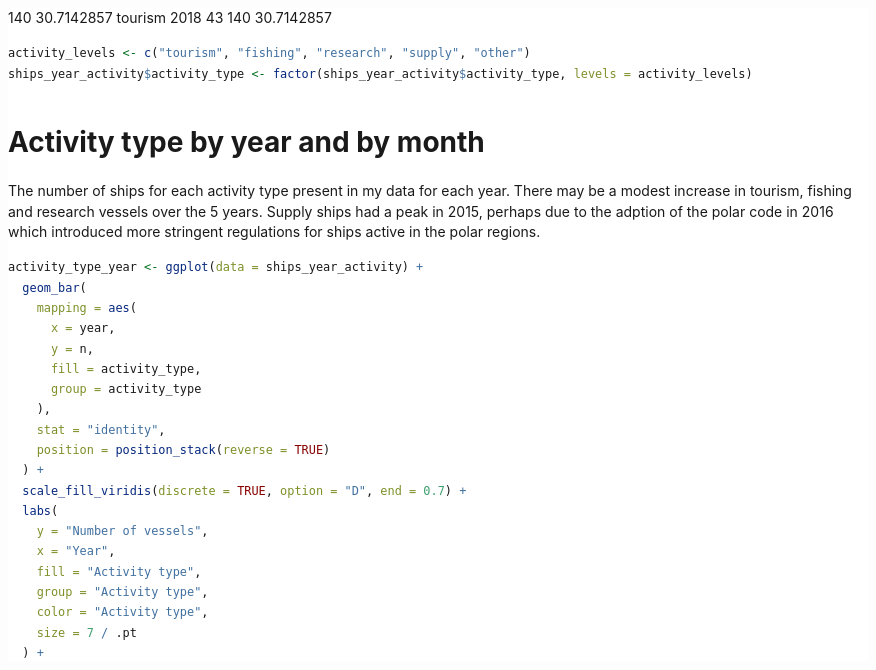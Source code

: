 </td>
<td style="text-align:right;">
140
</td>
<td style="text-align:right;">
30.7142857
</td>
</tr>
<tr>
<td style="text-align:left;">
tourism
</td>
<td style="text-align:right;">
2018
</td>
<td style="text-align:right;">
43
</td>
<td style="text-align:right;">
140
</td>
<td style="text-align:right;">
30.7142857
</td>
</tr>
</tbody>
</table>

</div>

``` r
activity_levels <- c("tourism", "fishing", "research", "supply", "other")
ships_year_activity$activity_type <- factor(ships_year_activity$activity_type, levels = activity_levels)
```

# Activity type by year and by month

The number of ships for each activity type present in my data for each
year. There may be a modest increase in tourism, fishing and research
vessels over the 5 years. Supply ships had a peak in 2015, perhaps due
to the adption of the polar code in 2016 which introduced more stringent
regulations for ships active in the polar regions.

``` r
activity_type_year <- ggplot(data = ships_year_activity) +
  geom_bar(
    mapping = aes(
      x = year,
      y = n,
      fill = activity_type,
      group = activity_type
    ),
    stat = "identity",
    position = position_stack(reverse = TRUE)
  ) +
  scale_fill_viridis(discrete = TRUE, option = "D", end = 0.7) +
  labs(
    y = "Number of vessels",
    x = "Year",
    fill = "Activity type",
    group = "Activity type",
    color = "Activity type",
    size = 7 / .pt
  ) +
```